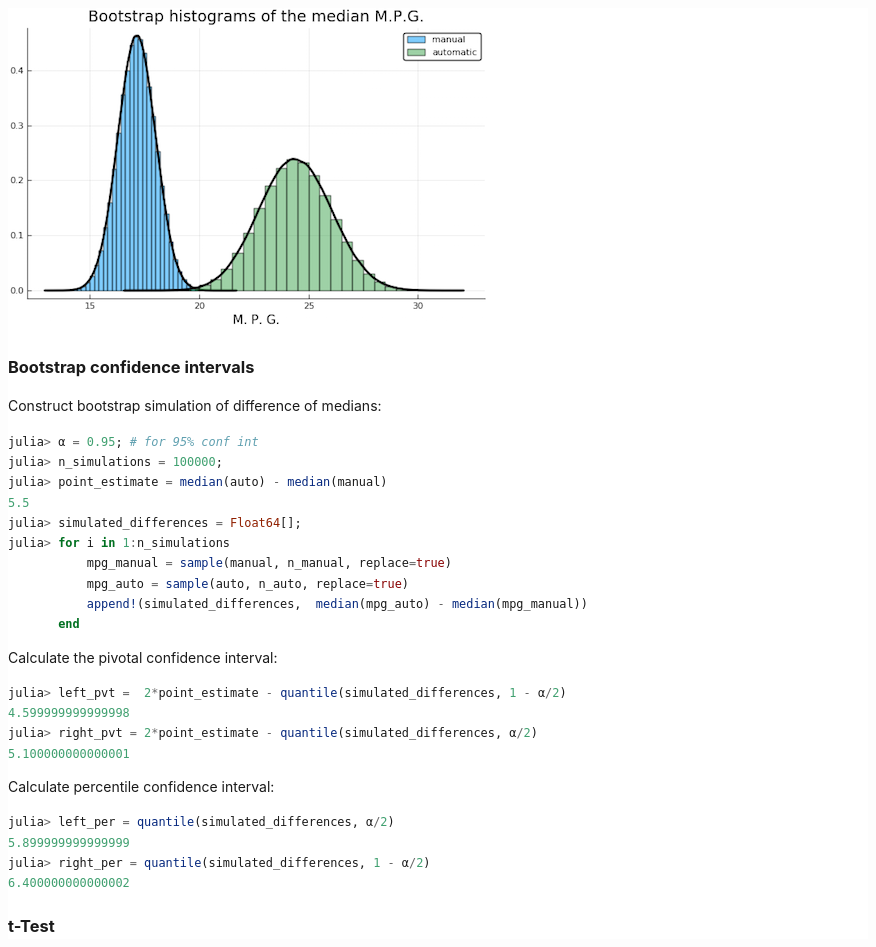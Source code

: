 ![](figures/plt3.png)


### Bootstrap confidence intervals
       
Construct bootstrap simulation of difference of medians:

````julia
julia> α = 0.95; # for 95% conf int
julia> n_simulations = 100000;
julia> point_estimate = median(auto) - median(manual)
5.5
julia> simulated_differences = Float64[];
julia> for i in 1:n_simulations
           mpg_manual = sample(manual, n_manual, replace=true)
           mpg_auto = sample(auto, n_auto, replace=true)
           append!(simulated_differences,  median(mpg_auto) - median(mpg_manual))
       end
````

Calculate the pivotal confidence interval:

````julia
julia> left_pvt =  2*point_estimate - quantile(simulated_differences, 1 - α/2)
4.599999999999998
julia> right_pvt = 2*point_estimate - quantile(simulated_differences, α/2)
5.100000000000001
````

Calculate percentile confidence interval:

````julia
julia> left_per = quantile(simulated_differences, α/2)
5.899999999999999
julia> right_per = quantile(simulated_differences, 1 - α/2)
6.400000000000002
````

### t-Test
